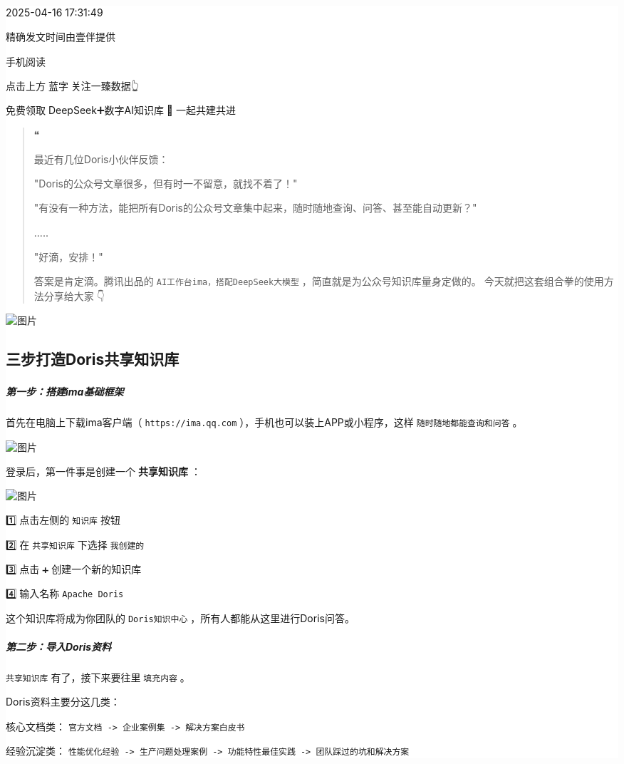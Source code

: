 2025-04-16 17:31:49

精确发文时间由壹伴提供

手机阅读

点击上方 蓝字 关注一臻数据👆

免费领取 DeepSeek➕数字AI知识库 🔗 一起共建共进  

> ❝
> 
> 最近有几位Doris小伙伴反馈：
> 
> "Doris的公众号文章很多，但有时一不留意，就找不着了！"
> 
> "有没有一种方法，能把所有Doris的公众号文章集中起来，随时随地查询、问答、甚至能自动更新？"
> 
> .....
> 
> "好滴，安排！"
> 
> 答案是肯定滴。腾讯出品的 `AI工作台ima，搭配DeepSeek大模型` ，简直就是为公众号知识库量身定做的。 今天就把这套组合拳的使用方法分享给大家 👇

![图片](https://mmbiz.qpic.cn/sz_mmbiz_png/fibMic00Uxz21YzPp1xC4rlm8xUFVl3VZq89pT2cI5MYYqjtvicBIMLAqV0l97FUmwqKHKlxoP6bp1A2MqfEazic6g/640?wx_fmt=png&from=appmsg&tp=webp&wxfrom=5&wx_lazy=1&wx_co=1)

## 三步打造Doris共享知识库

##### 第一步：搭建ima基础框架

首先在电脑上下载ima客户端（ `https://ima.qq.com` ），手机也可以装上APP或小程序，这样 `随时随地都能查询和问答` 。

![图片](https://mmbiz.qpic.cn/sz_mmbiz_png/fibMic00Uxz21YzPp1xC4rlm8xUFVl3VZqRKwn7J4GqwYYyoUacxHOz5T4hcpJ0rvaRfEA64HOh0ubOX3mkO9W4Q/640?wx_fmt=png&from=appmsg&tp=webp&wxfrom=5&wx_lazy=1&wx_co=1)

登录后，第一件事是创建一个 **共享知识库** ：

![图片](https://mmbiz.qpic.cn/sz_mmbiz_gif/fibMic00Uxz21YzPp1xC4rlm8xUFVl3VZqPEQXklFZibyOWcRfwECAPHNBt2e99dibkhR88mJBqTQnkgxtG1WSDFcA/640?wx_fmt=gif&from=appmsg&tp=webp&wxfrom=5&wx_lazy=1&wx_co=1)

1️⃣ 点击左侧的 `知识库` 按钮

2️⃣ 在 `共享知识库` 下选择 `我创建的`

3️⃣ 点击 `➕` 创建一个新的知识库

4️⃣ 输入名称 `Apache Doris`

这个知识库将成为你团队的 `Doris知识中心` ，所有人都能从这里进行Doris问答。

##### 第二步：导入Doris资料

`共享知识库` 有了，接下来要往里 `填充内容` 。

Doris资料主要分这几类：

核心文档类： `官方文档 -> 企业案例集 -> 解决方案白皮书`

经验沉淀类： `性能优化经验 -> 生产问题处理案例 -> 功能特性最佳实践 -> 团队踩过的坑和解决方案`
